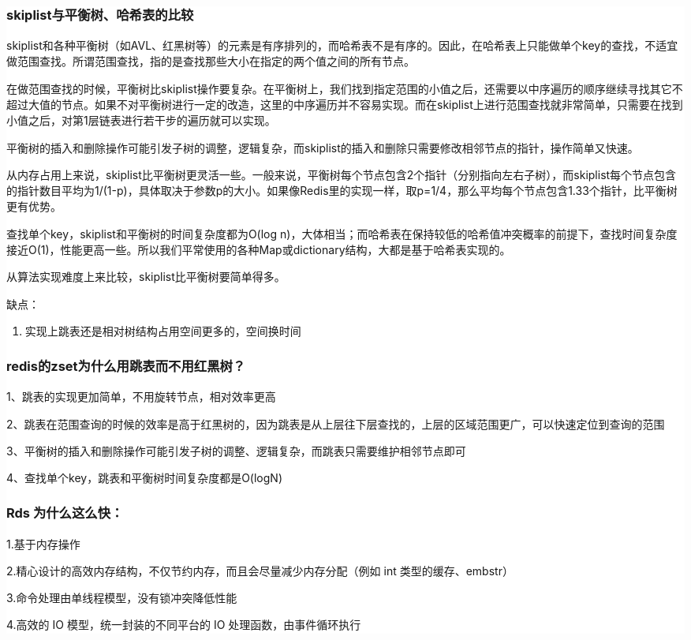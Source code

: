 

### skiplist与平衡树、哈希表的比较

skiplist和各种平衡树（如AVL、红黑树等）的元素是有序排列的，而哈希表不是有序的。因此，在哈希表上只能做单个key的查找，不适宜做范围查找。所谓范围查找，指的是查找那些大小在指定的两个值之间的所有节点。



在做范围查找的时候，平衡树比skiplist操作要复杂。在平衡树上，我们找到指定范围的小值之后，还需要以中序遍历的顺序继续寻找其它不超过大值的节点。如果不对平衡树进行一定的改造，这里的中序遍历并不容易实现。而在skiplist上进行范围查找就非常简单，只需要在找到小值之后，对第1层链表进行若干步的遍历就可以实现。



平衡树的插入和删除操作可能引发子树的调整，逻辑复杂，而skiplist的插入和删除只需要修改相邻节点的指针，操作简单又快速。



从内存占用上来说，skiplist比平衡树更灵活一些。一般来说，平衡树每个节点包含2个指针（分别指向左右子树），而skiplist每个节点包含的指针数目平均为1/(1-p)，具体取决于参数p的大小。如果像Redis里的实现一样，取p=1/4，那么平均每个节点包含1.33个指针，比平衡树更有优势。



查找单个key，skiplist和平衡树的时间复杂度都为O(log n)，大体相当；而哈希表在保持较低的哈希值冲突概率的前提下，查找时间复杂度接近O(1)，性能更高一些。所以我们平常使用的各种Map或dictionary结构，大都是基于哈希表实现的。



从算法实现难度上来比较，skiplist比平衡树要简单得多。





缺点：

1. 实现上跳表还是相对树结构占用空间更多的，空间换时间



### **redis的zset为什么用跳表而不用红黑树？**

1、跳表的实现更加简单，不用旋转节点，相对效率更高

2、跳表在范围查询的时候的效率是高于红黑树的，因为跳表是从上层往下层查找的，上层的区域范围更广，可以快速定位到查询的范围

3、平衡树的插入和删除操作可能引发子树的调整、逻辑复杂，而跳表只需要维护相邻节点即可

4、查找单个key，跳表和平衡树时间复杂度都是O(logN)













### **Rds 为什么这么快：**

1.基于内存操作

2.精心设计的高效内存结构，不仅节约内存，而且会尽量减少内存分配（例如 int 类型的缓存、embstr）

3.命令处理由单线程模型，没有锁冲突降低性能

4.高效的 IO 模型，统一封装的不同平台的 IO 处理函数，由事件循环执行
